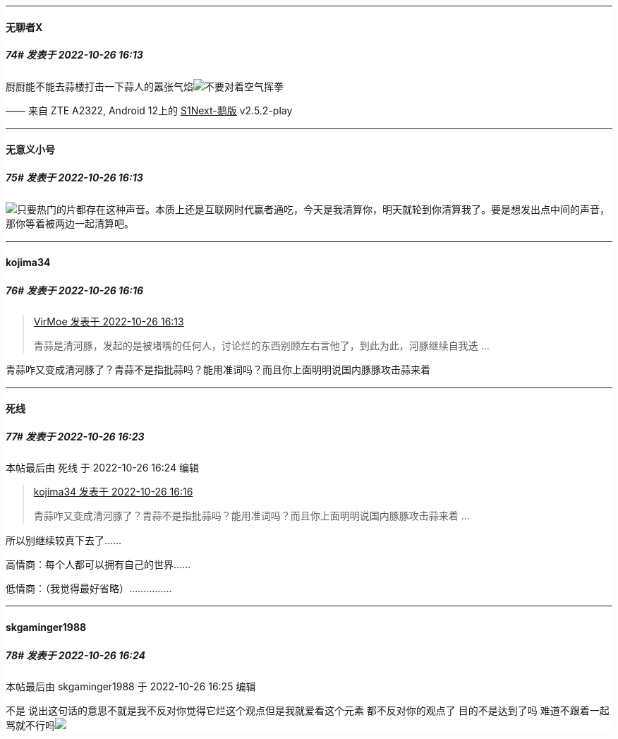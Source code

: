 *****

####  无聊者X  
##### 74#       发表于 2022-10-26 16:13

厨厨能不能去蒜楼打击一下蒜人的嚣张气焰<img src="https://static.saraba1st.com/image/smiley/face2017/124.png" referrerpolicy="no-referrer">不要对着空气挥拳

—— 来自 ZTE A2322, Android 12上的 [S1Next-鹅版](https://github.com/ykrank/S1-Next/releases) v2.5.2-play



*****

####  无意义小号  
##### 75#       发表于 2022-10-26 16:13

<img src="https://static.saraba1st.com/image/smiley/face2017/067.png" referrerpolicy="no-referrer">只要热门的片都存在这种声音。本质上还是互联网时代赢者通吃，今天是我清算你，明天就轮到你清算我了。要是想发出点中间的声音，那你等着被两边一起清算吧。

*****

####  kojima34  
##### 76#       发表于 2022-10-26 16:16

<blockquote><a href="httphttps://bbs.saraba1st.com/2b/forum.php?mod=redirect&amp;goto=findpost&amp;pid=58111978&amp;ptid=2101533" target="_blank">VirMoe 发表于 2022-10-26 16:13</a>

青蒜是清河豚，发起的是被堵嘴的任何人，讨论烂的东西别顾左右言他了，到此为此，河豚继续自我迭 ...</blockquote>
青蒜咋又变成清河豚了？青蒜不是指批蒜吗？能用准词吗？而且你上面明明说国内豚豚攻击蒜来着



*****

####  死线  
##### 77#       发表于 2022-10-26 16:23

 本帖最后由 死线 于 2022-10-26 16:24 编辑 
<blockquote><a href="httphttps://bbs.saraba1st.com/2b/forum.php?mod=redirect&amp;goto=findpost&amp;pid=58112035&amp;ptid=2101533" target="_blank">kojima34 发表于 2022-10-26 16:16</a>

青蒜咋又变成清河豚了？青蒜不是指批蒜吗？能用准词吗？而且你上面明明说国内豚豚攻击蒜来着 ...</blockquote>
所以别继续较真下去了……

高情商：每个人都可以拥有自己的世界……

低情商：（我觉得最好省略）……………

*****

####  skgaminger1988  
##### 78#       发表于 2022-10-26 16:24

 本帖最后由 skgaminger1988 于 2022-10-26 16:25 编辑 

不是 说出这句话的意思不就是我不反对你觉得它烂这个观点但是我就爱看这个元素 
都不反对你的观点了 目的不是达到了吗 难道不跟着一起骂就不行吗<img src="https://static.saraba1st.com/image/smiley/face2017/067.png" referrerpolicy="no-referrer">

